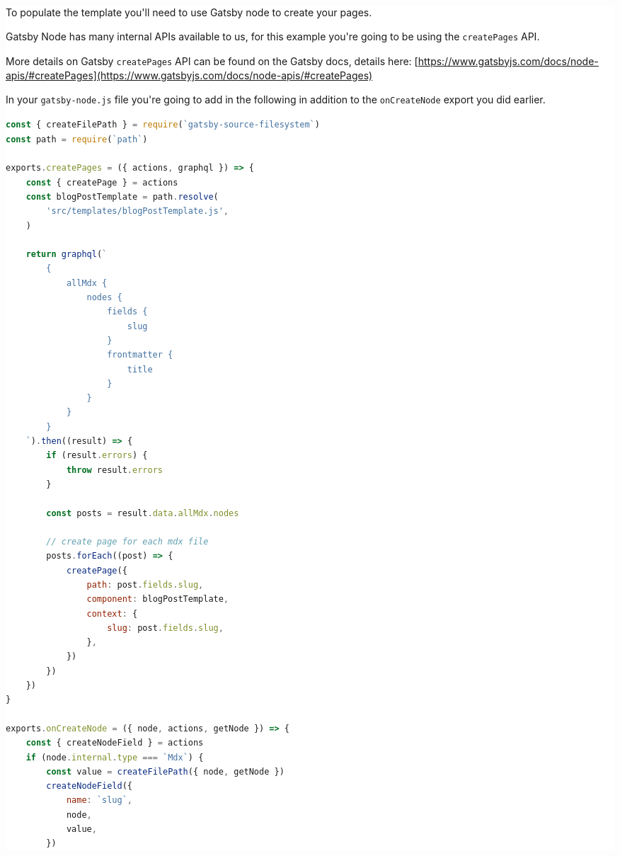 To populate the template you'll need to use Gatsby node to create your
pages.

Gatsby Node has many internal APIs available to us, for this example
you're going to be using the `createPages` API.

More details on Gatsby `createPages` API can be found on the Gatsby
docs, details here:
[https://www.gatsbyjs.com/docs/node-apis/#createPages](https://www.gatsbyjs.com/docs/node-apis/#createPages)

In your `gatsby-node.js` file you're going to add in the following in
addition to the `onCreateNode` export you did earlier.

```js
const { createFilePath } = require(`gatsby-source-filesystem`)
const path = require(`path`)

exports.createPages = ({ actions, graphql }) => {
	const { createPage } = actions
	const blogPostTemplate = path.resolve(
		'src/templates/blogPostTemplate.js',
	)

	return graphql(`
		{
			allMdx {
				nodes {
					fields {
						slug
					}
					frontmatter {
						title
					}
				}
			}
		}
	`).then((result) => {
		if (result.errors) {
			throw result.errors
		}

		const posts = result.data.allMdx.nodes

		// create page for each mdx file
		posts.forEach((post) => {
			createPage({
				path: post.fields.slug,
				component: blogPostTemplate,
				context: {
					slug: post.fields.slug,
				},
			})
		})
	})
}

exports.onCreateNode = ({ node, actions, getNode }) => {
	const { createNodeField } = actions
	if (node.internal.type === `Mdx`) {
		const value = createFilePath({ node, getNode })
		createNodeField({
			name: `slug`,
			node,
			value,
		})
```